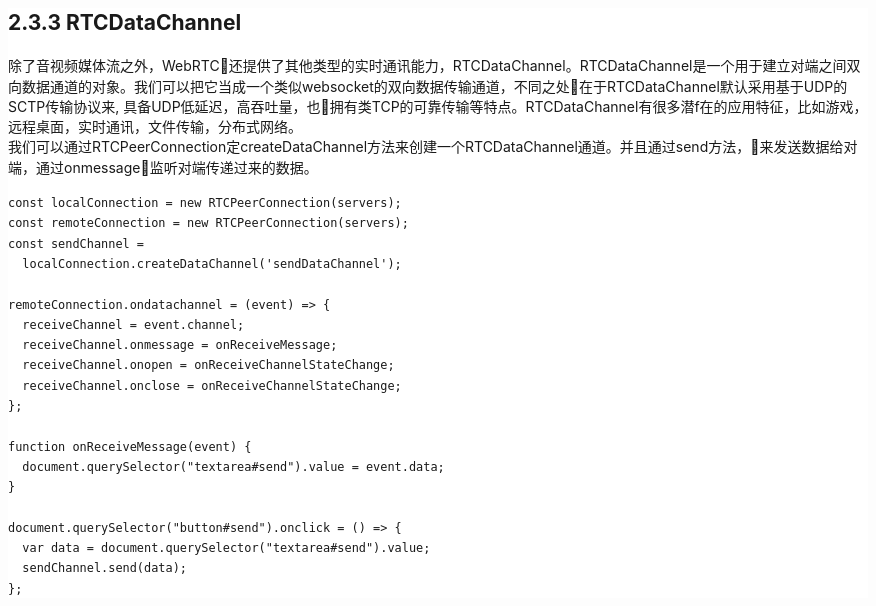   
## 2.3.3 RTCDataChannel    
除了音视频媒体流之外，WebRTC还提供了其他类型的实时通讯能力，RTCDataChannel。RTCDataChannel是一个用于建立对端之间双向数据通道的对象。我们可以把它当成一个类似websocket的双向数据传输通道，不同之处在于RTCDataChannel默认采用基于UDP的SCTP传输协议来, 具备UDP低延迟，高吞吐量，也拥有类TCP的可靠传输等特点。RTCDataChannel有很多潜f在的应用特征，比如游戏，远程桌面，实时通讯，文件传输，分布式网络。  
我们可以通过RTCPeerConnection定createDataChannel方法来创建一个RTCDataChannel通道。并且通过send方法，来发送数据给对端，通过onmessage监听对端传递过来的数据。

````
const localConnection = new RTCPeerConnection(servers);
const remoteConnection = new RTCPeerConnection(servers);
const sendChannel =
  localConnection.createDataChannel('sendDataChannel');

remoteConnection.ondatachannel = (event) => {
  receiveChannel = event.channel;
  receiveChannel.onmessage = onReceiveMessage;
  receiveChannel.onopen = onReceiveChannelStateChange;
  receiveChannel.onclose = onReceiveChannelStateChange;
};

function onReceiveMessage(event) {
  document.querySelector("textarea#send").value = event.data;
}

document.querySelector("button#send").onclick = () => {
  var data = document.querySelector("textarea#send").value;
  sendChannel.send(data);
};
````